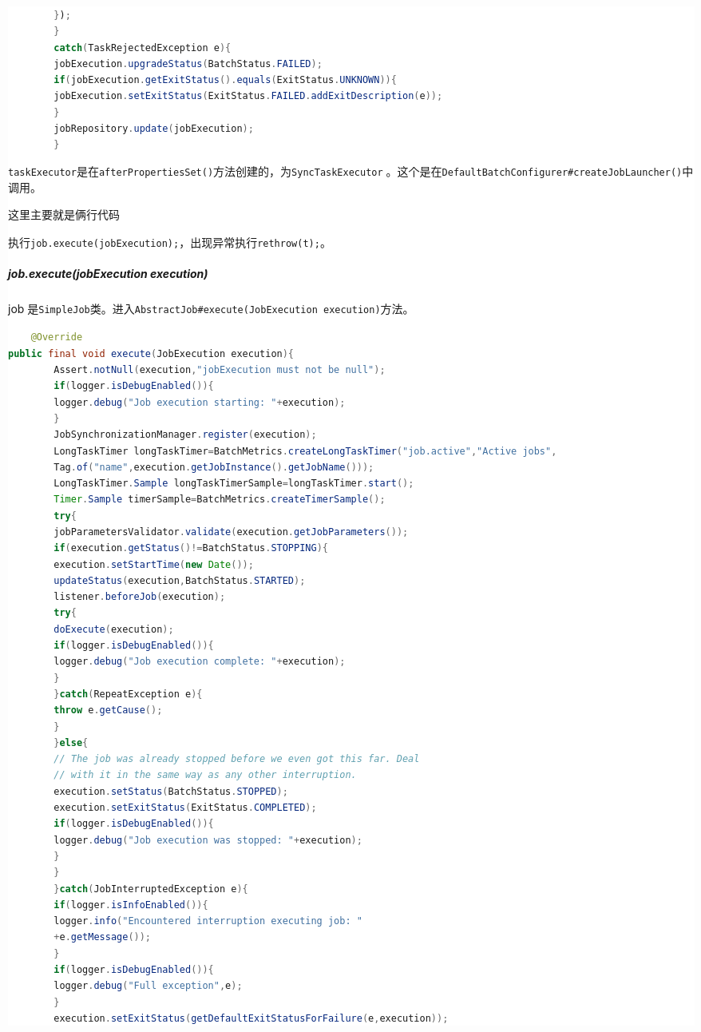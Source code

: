 ```java
        });
        }
        catch(TaskRejectedException e){
        jobExecution.upgradeStatus(BatchStatus.FAILED);
        if(jobExecution.getExitStatus().equals(ExitStatus.UNKNOWN)){
        jobExecution.setExitStatus(ExitStatus.FAILED.addExitDescription(e));
        }
        jobRepository.update(jobExecution);
        }
```

`taskExecutor`是在`afterPropertiesSet()`方法创建的，为`SyncTaskExecutor`
。这个是在`DefaultBatchConfigurer#createJobLauncher()`中调用。

这里主要就是俩行代码

执行`job.execute(jobExecution);`，出现异常执行`rethrow(t);`。

##### job.execute(jobExecution execution)

job 是`SimpleJob`类。进入`AbstractJob#execute(JobExecution execution)`方法。

```java
    @Override
public final void execute(JobExecution execution){
        Assert.notNull(execution,"jobExecution must not be null");
        if(logger.isDebugEnabled()){
        logger.debug("Job execution starting: "+execution);
        }
        JobSynchronizationManager.register(execution);
        LongTaskTimer longTaskTimer=BatchMetrics.createLongTaskTimer("job.active","Active jobs",
        Tag.of("name",execution.getJobInstance().getJobName()));
        LongTaskTimer.Sample longTaskTimerSample=longTaskTimer.start();
        Timer.Sample timerSample=BatchMetrics.createTimerSample();
        try{
        jobParametersValidator.validate(execution.getJobParameters());
        if(execution.getStatus()!=BatchStatus.STOPPING){
        execution.setStartTime(new Date());
        updateStatus(execution,BatchStatus.STARTED);
        listener.beforeJob(execution);
        try{
        doExecute(execution);
        if(logger.isDebugEnabled()){
        logger.debug("Job execution complete: "+execution);
        }
        }catch(RepeatException e){
        throw e.getCause();
        }
        }else{
        // The job was already stopped before we even got this far. Deal
        // with it in the same way as any other interruption.
        execution.setStatus(BatchStatus.STOPPED);
        execution.setExitStatus(ExitStatus.COMPLETED);
        if(logger.isDebugEnabled()){
        logger.debug("Job execution was stopped: "+execution);
        }
        }
        }catch(JobInterruptedException e){
        if(logger.isInfoEnabled()){
        logger.info("Encountered interruption executing job: "
        +e.getMessage());
        }
        if(logger.isDebugEnabled()){
        logger.debug("Full exception",e);
        }
        execution.setExitStatus(getDefaultExitStatusForFailure(e,execution));
```